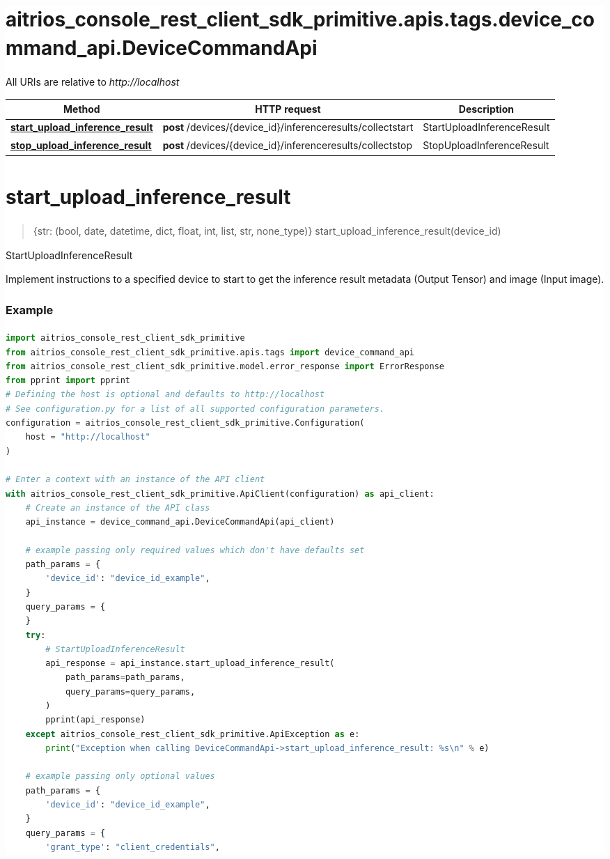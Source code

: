 <a id="__pageTop"></a>
# aitrios_console_rest_client_sdk_primitive.apis.tags.device_command_api.DeviceCommandApi

All URIs are relative to *http://localhost*

Method | HTTP request | Description
------------- | ------------- | -------------
[**start_upload_inference_result**](#start_upload_inference_result) | **post** /devices/{device_id}/inferenceresults/collectstart | StartUploadInferenceResult
[**stop_upload_inference_result**](#stop_upload_inference_result) | **post** /devices/{device_id}/inferenceresults/collectstop | StopUploadInferenceResult

# **start_upload_inference_result**
<a id="start_upload_inference_result"></a>
> {str: (bool, date, datetime, dict, float, int, list, str, none_type)} start_upload_inference_result(device_id)

StartUploadInferenceResult

Implement instructions to a specified device to start to get the inference result metadata (Output Tensor) and image (Input image).

### Example

```python
import aitrios_console_rest_client_sdk_primitive
from aitrios_console_rest_client_sdk_primitive.apis.tags import device_command_api
from aitrios_console_rest_client_sdk_primitive.model.error_response import ErrorResponse
from pprint import pprint
# Defining the host is optional and defaults to http://localhost
# See configuration.py for a list of all supported configuration parameters.
configuration = aitrios_console_rest_client_sdk_primitive.Configuration(
    host = "http://localhost"
)

# Enter a context with an instance of the API client
with aitrios_console_rest_client_sdk_primitive.ApiClient(configuration) as api_client:
    # Create an instance of the API class
    api_instance = device_command_api.DeviceCommandApi(api_client)

    # example passing only required values which don't have defaults set
    path_params = {
        'device_id': "device_id_example",
    }
    query_params = {
    }
    try:
        # StartUploadInferenceResult
        api_response = api_instance.start_upload_inference_result(
            path_params=path_params,
            query_params=query_params,
        )
        pprint(api_response)
    except aitrios_console_rest_client_sdk_primitive.ApiException as e:
        print("Exception when calling DeviceCommandApi->start_upload_inference_result: %s\n" % e)

    # example passing only optional values
    path_params = {
        'device_id': "device_id_example",
    }
    query_params = {
        'grant_type': "client_credentials",
```